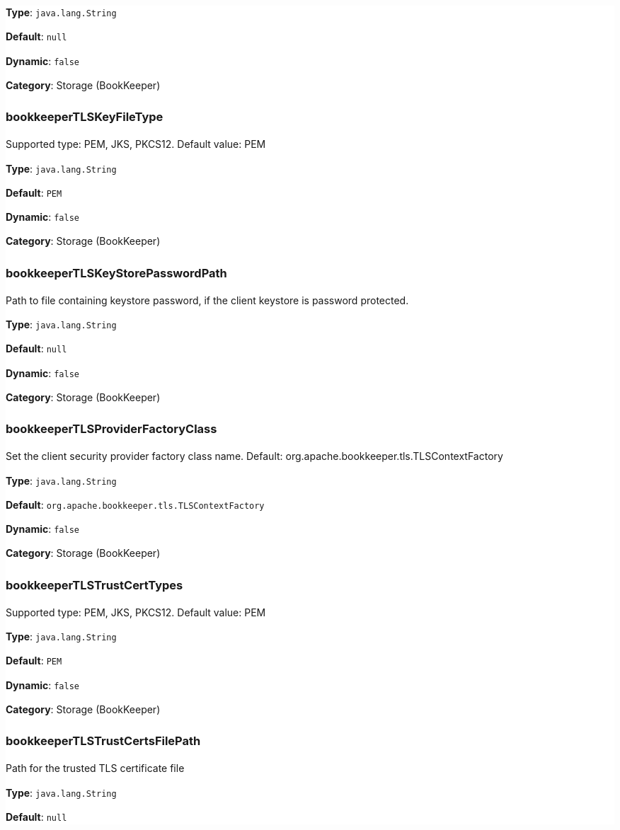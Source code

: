 **Type**: `java.lang.String`

**Default**: `null`

**Dynamic**: `false`

**Category**: Storage (BookKeeper)

### bookkeeperTLSKeyFileType
Supported type: PEM, JKS, PKCS12. Default value: PEM

**Type**: `java.lang.String`

**Default**: `PEM`

**Dynamic**: `false`

**Category**: Storage (BookKeeper)

### bookkeeperTLSKeyStorePasswordPath
Path to file containing keystore password, if the client keystore is password protected.

**Type**: `java.lang.String`

**Default**: `null`

**Dynamic**: `false`

**Category**: Storage (BookKeeper)

### bookkeeperTLSProviderFactoryClass
Set the client security provider factory class name. Default: org.apache.bookkeeper.tls.TLSContextFactory

**Type**: `java.lang.String`

**Default**: `org.apache.bookkeeper.tls.TLSContextFactory`

**Dynamic**: `false`

**Category**: Storage (BookKeeper)

### bookkeeperTLSTrustCertTypes
Supported type: PEM, JKS, PKCS12. Default value: PEM

**Type**: `java.lang.String`

**Default**: `PEM`

**Dynamic**: `false`

**Category**: Storage (BookKeeper)

### bookkeeperTLSTrustCertsFilePath
Path for the trusted TLS certificate file

**Type**: `java.lang.String`

**Default**: `null`
